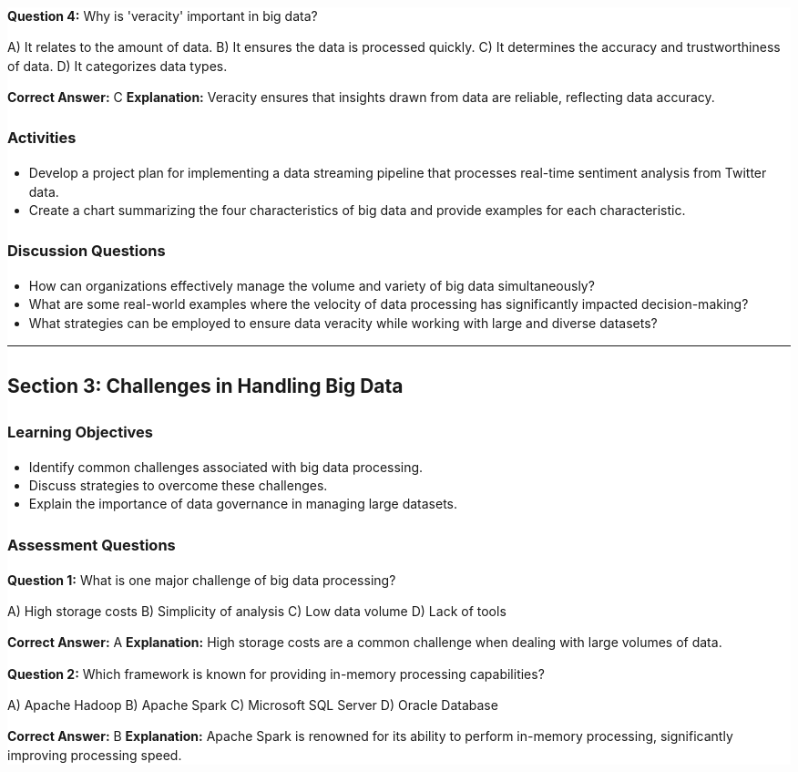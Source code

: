**Question 4:** Why is 'veracity' important in big data?

  A) It relates to the amount of data.
  B) It ensures the data is processed quickly.
  C) It determines the accuracy and trustworthiness of data.
  D) It categorizes data types.

**Correct Answer:** C
**Explanation:** Veracity ensures that insights drawn from data are reliable, reflecting data accuracy.

### Activities
- Develop a project plan for implementing a data streaming pipeline that processes real-time sentiment analysis from Twitter data.
- Create a chart summarizing the four characteristics of big data and provide examples for each characteristic.

### Discussion Questions
- How can organizations effectively manage the volume and variety of big data simultaneously?
- What are some real-world examples where the velocity of data processing has significantly impacted decision-making?
- What strategies can be employed to ensure data veracity while working with large and diverse datasets?

---

## Section 3: Challenges in Handling Big Data

### Learning Objectives
- Identify common challenges associated with big data processing.
- Discuss strategies to overcome these challenges.
- Explain the importance of data governance in managing large datasets.

### Assessment Questions

**Question 1:** What is one major challenge of big data processing?

  A) High storage costs
  B) Simplicity of analysis
  C) Low data volume
  D) Lack of tools

**Correct Answer:** A
**Explanation:** High storage costs are a common challenge when dealing with large volumes of data.

**Question 2:** Which framework is known for providing in-memory processing capabilities?

  A) Apache Hadoop
  B) Apache Spark
  C) Microsoft SQL Server
  D) Oracle Database

**Correct Answer:** B
**Explanation:** Apache Spark is renowned for its ability to perform in-memory processing, significantly improving processing speed.
